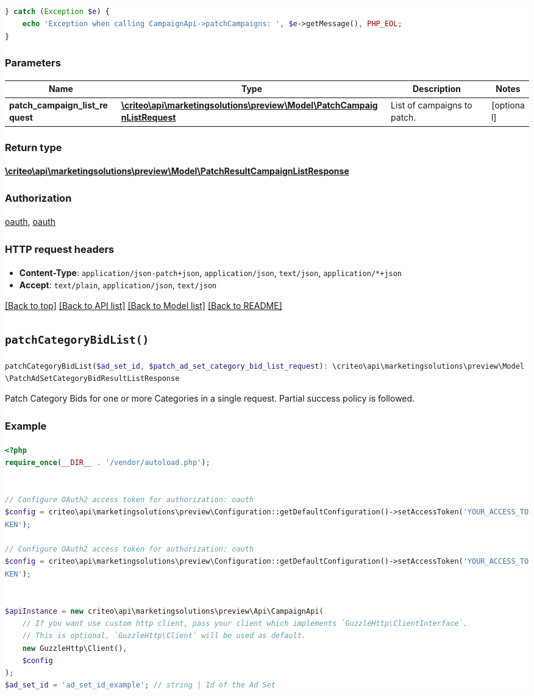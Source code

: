 ```php
} catch (Exception $e) {
    echo 'Exception when calling CampaignApi->patchCampaigns: ', $e->getMessage(), PHP_EOL;
}
```

### Parameters

| Name | Type | Description  | Notes |
| ------------- | ------------- | ------------- | ------------- |
| **patch_campaign_list_request** | [**\criteo\api\marketingsolutions\preview\Model\PatchCampaignListRequest**](../Model/PatchCampaignListRequest.md)| List of campaigns to patch. | [optional] |

### Return type

[**\criteo\api\marketingsolutions\preview\Model\PatchResultCampaignListResponse**](../Model/PatchResultCampaignListResponse.md)

### Authorization

[oauth](../../README.md#oauth), [oauth](../../README.md#oauth)

### HTTP request headers

- **Content-Type**: `application/json-patch+json`, `application/json`, `text/json`, `application/*+json`
- **Accept**: `text/plain`, `application/json`, `text/json`

[[Back to top]](#) [[Back to API list]](../../README.md#endpoints)
[[Back to Model list]](../../README.md#models)
[[Back to README]](../../README.md)

## `patchCategoryBidList()`

```php
patchCategoryBidList($ad_set_id, $patch_ad_set_category_bid_list_request): \criteo\api\marketingsolutions\preview\Model\PatchAdSetCategoryBidResultListResponse
```



Patch Category Bids for one or more Categories in a single request. Partial success policy is followed.

### Example

```php
<?php
require_once(__DIR__ . '/vendor/autoload.php');


// Configure OAuth2 access token for authorization: oauth
$config = criteo\api\marketingsolutions\preview\Configuration::getDefaultConfiguration()->setAccessToken('YOUR_ACCESS_TOKEN');

// Configure OAuth2 access token for authorization: oauth
$config = criteo\api\marketingsolutions\preview\Configuration::getDefaultConfiguration()->setAccessToken('YOUR_ACCESS_TOKEN');


$apiInstance = new criteo\api\marketingsolutions\preview\Api\CampaignApi(
    // If you want use custom http client, pass your client which implements `GuzzleHttp\ClientInterface`.
    // This is optional, `GuzzleHttp\Client` will be used as default.
    new GuzzleHttp\Client(),
    $config
);
$ad_set_id = 'ad_set_id_example'; // string | Id of the Ad Set
```
